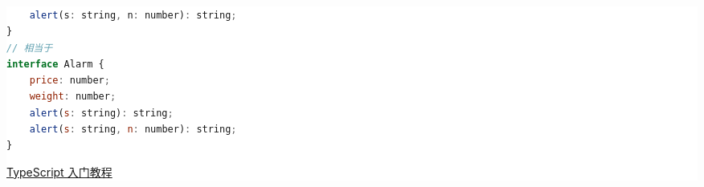 ```javascript
    alert(s: string, n: number): string;
}
// 相当于
interface Alarm {
    price: number;
    weight: number;
    alert(s: string): string;
    alert(s: string, n: number): string;
}
```


[TypeScript 入门教程](https://ts.xcatliu.com/)
